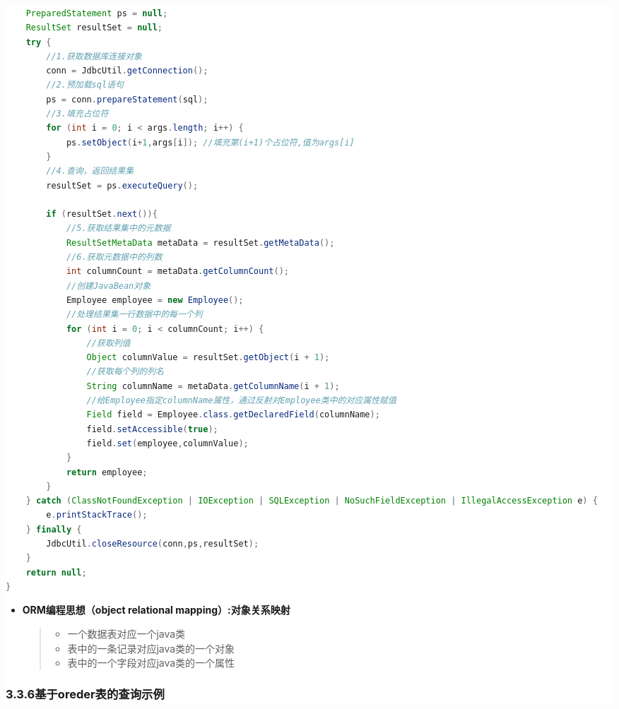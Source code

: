 ```java
    PreparedStatement ps = null;
    ResultSet resultSet = null;
    try {
        //1.获取数据库连接对象
        conn = JdbcUtil.getConnection();
        //2.预加载sql语句
        ps = conn.prepareStatement(sql);
        //3.填充占位符
        for (int i = 0; i < args.length; i++) {
            ps.setObject(i+1,args[i]); //填充第(i+1)个占位符,值为args[i]
        }
        //4.查询，返回结果集
        resultSet = ps.executeQuery();

        if (resultSet.next()){
            //5.获取结果集中的元数据
            ResultSetMetaData metaData = resultSet.getMetaData();
            //6.获取元数据中的列数
            int columnCount = metaData.getColumnCount();
            //创建JavaBean对象
            Employee employee = new Employee();
            //处理结果集一行数据中的每一个列
            for (int i = 0; i < columnCount; i++) {
                //获取列值
                Object columnValue = resultSet.getObject(i + 1);
                //获取每个列的列名
                String columnName = metaData.getColumnName(i + 1);
                //给Employee指定columnName属性，通过反射对Employee类中的对应属性赋值
                Field field = Employee.class.getDeclaredField(columnName);
                field.setAccessible(true);
                field.set(employee,columnValue);
            }
            return employee;
        }
    } catch (ClassNotFoundException | IOException | SQLException | NoSuchFieldException | IllegalAccessException e) {
        e.printStackTrace();
    } finally {
        JdbcUtil.closeResource(conn,ps,resultSet);
    }
    return null;
}
```

- **ORM编程思想（object relational mapping）:对象关系映射**

  >- 一个数据表对应一个java类
  >- 表中的一条记录对应java类的一个对象
  >- 表中的一个字段对应java类的一个属性

### 3.3.6基于oreder表的查询示例
